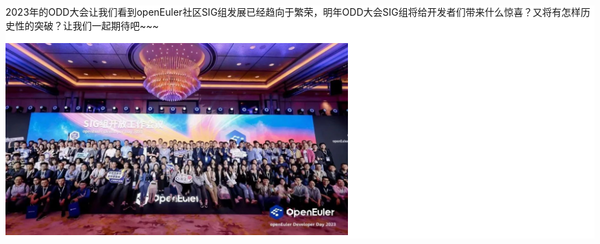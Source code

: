 2023年的ODD大会让我们看到openEuler社区SIG组发展已经趋向于繁荣，明年ODD大会SIG组将给开发者们带来什么惊喜？又将有怎样历史性的突破？让我们一起期待吧\~\~\~

<img src="./media/image6.jpeg" width="500" >

